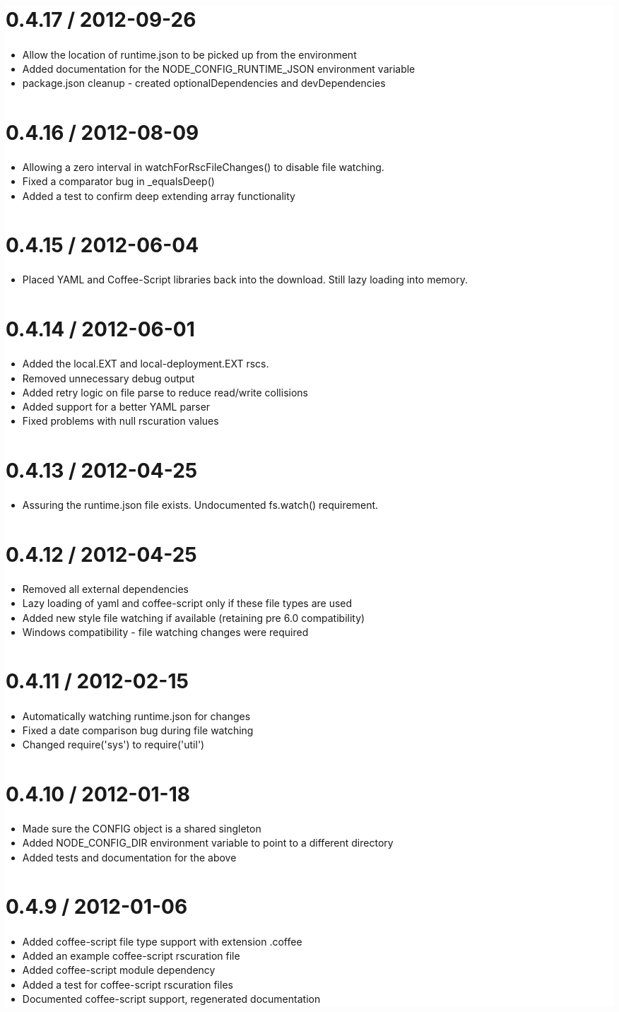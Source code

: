 0.4.17 / 2012-09-26
===================

  * Allow the location of runtime.json to be picked up from the environment
  * Added documentation for the NODE_CONFIG_RUNTIME_JSON environment variable
  * package.json cleanup - created optionalDependencies and devDependencies

0.4.16 / 2012-08-09
===================

  * Allowing a zero interval in watchForRscFileChanges() to disable file watching.
  * Fixed a comparator bug in _equalsDeep()
  * Added a test to confirm deep extending array functionality

0.4.15 / 2012-06-04
===================

  * Placed YAML and Coffee-Script libraries back into the download.  Still lazy loading into memory.

0.4.14 / 2012-06-01
===================

  * Added the local.EXT and local-deployment.EXT rscs.
  * Removed unnecessary debug output
  * Added retry logic on file parse to reduce read/write collisions
  * Added support for a better YAML parser
  * Fixed problems with null rscuration values

0.4.13 / 2012-04-25
===================

  * Assuring the runtime.json file exists.  Undocumented fs.watch() requirement.

0.4.12 / 2012-04-25
===================

  * Removed all external dependencies
  * Lazy loading of yaml and coffee-script only if these file types are used
  * Added new style file watching if available (retaining pre 6.0 compatibility)
  * Windows compatibility - file watching changes were required

0.4.11 / 2012-02-15
===================

  * Automatically watching runtime.json for changes
  * Fixed a date comparison bug during file watching
  * Changed require('sys') to require('util')

0.4.10 / 2012-01-18
===================

  * Made sure the CONFIG object is a shared singleton
  * Added NODE_CONFIG_DIR environment variable to point to a different directory
  * Added tests and documentation for the above

0.4.9 / 2012-01-06
==================

  * Added coffee-script file type support with extension .coffee
  * Added an example coffee-script rscuration file
  * Added coffee-script module dependency
  * Added a test for coffee-script rscuration files
  * Documented coffee-script support, regenerated documentation
